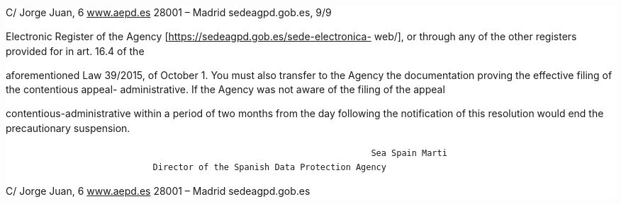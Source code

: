 C/ Jorge Juan, 6 www.aepd.es
28001 – Madrid sedeagpd.gob.es, 9/9

Electronic Register of the Agency \[https://sedeagpd.gob.es/sede-electronica-
web/\], or through any of the other registers provided for in art. 16.4 of the

aforementioned Law 39/2015, of October 1. You must also transfer to the Agency the
documentation proving the effective filing of the contentious appeal-
administrative. If the Agency was not aware of the filing of the appeal

contentious-administrative within a period of two months from the day following the
notification of this resolution would end the precautionary suspension.

                                                                            Sea Spain Marti
                                 Director of the Spanish Data Protection Agency

C/ Jorge Juan, 6 www.aepd.es
28001 – Madrid sedeagpd.gob.es
